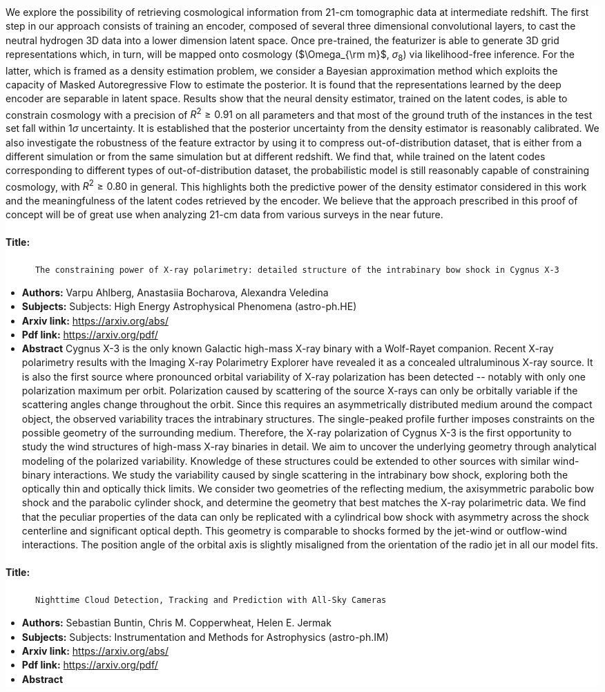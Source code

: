  We explore the possibility of retrieving cosmological information from 21-cm tomographic data at intermediate redshift. The first step in our approach consists of training an encoder, composed of several three dimensional convolutional layers, to cast the neutral hydrogen 3D data into a lower dimension latent space. Once pre-trained, the featurizer is able to generate 3D grid representations which, in turn, will be mapped onto cosmology ($\Omega_{\rm m}$, $\sigma_{8}$) via likelihood-free inference. For the latter, which is framed as a density estimation problem, we consider a Bayesian approximation method which exploits the capacity of Masked Autoregressive Flow to estimate the posterior. It is found that the representations learned by the deep encoder are separable in latent space. Results show that the neural density estimator, trained on the latent codes, is able to constrain cosmology with a precision of $R^2 \ge 0.91$ on all parameters and that most of the ground truth of the instances in the test set fall within $1\sigma$ uncertainty. It is established that the posterior uncertainty from the density estimator is reasonably calibrated. We also investigate the robustness of the feature extractor by using it to compress out-of-distribution dataset, that is either from a different simulation or from the same simulation but at different redshift. We find that, while trained on the latent codes corresponding to different types of out-of-distribution dataset, the probabilistic model is still reasonably capable of constraining cosmology, with $R^2 \ge 0.80$ in general. This highlights both the predictive power of the density estimator considered in this work and the meaningfulness of the latent codes retrieved by the encoder. We believe that the approach prescribed in this proof of concept will be of great use when analyzing 21-cm data from various surveys in the near future.
#### Title:
          The constraining power of X-ray polarimetry: detailed structure of the intrabinary bow shock in Cygnus X-3
 - **Authors:** Varpu Ahlberg, Anastasiia Bocharova, Alexandra Veledina
 - **Subjects:** Subjects:
High Energy Astrophysical Phenomena (astro-ph.HE)
 - **Arxiv link:** https://arxiv.org/abs/
 - **Pdf link:** https://arxiv.org/pdf/
 - **Abstract**
 Cygnus X-3 is the only known Galactic high-mass X-ray binary with a Wolf-Rayet companion. Recent X-ray polarimetry results with the Imaging X-ray Polarimetry Explorer have revealed it as a concealed ultraluminous X-ray source. It is also the first source where pronounced orbital variability of X-ray polarization has been detected -- notably with only one polarization maximum per orbit. Polarization caused by scattering of the source X-rays can only be orbitally variable if the scattering angles change throughout the orbit. Since this requires an asymmetrically distributed medium around the compact object, the observed variability traces the intrabinary structures. The single-peaked profile further imposes constraints on the possible geometry of the surrounding medium. Therefore, the X-ray polarization of Cygnus X-3 is the first opportunity to study the wind structures of high-mass X-ray binaries in detail. We aim to uncover the underlying geometry through analytical modeling of the polarized variability. Knowledge of these structures could be extended to other sources with similar wind-binary interactions. We study the variability caused by single scattering in the intrabinary bow shock, exploring both the optically thin and optically thick limits. We consider two geometries of the reflecting medium, the axisymmetric parabolic bow shock and the parabolic cylinder shock, and determine the geometry that best matches the X-ray polarimetric data. We find that the peculiar properties of the data can only be replicated with a cylindrical bow shock with asymmetry across the shock centerline and significant optical depth. This geometry is comparable to shocks formed by the jet-wind or outflow-wind interactions. The position angle of the orbital axis is slightly misaligned from the orientation of the radio jet in all our model fits.
#### Title:
          Nighttime Cloud Detection, Tracking and Prediction with All-Sky Cameras
 - **Authors:** Sebastian Buntin, Chris M. Copperwheat, Helen E. Jermak
 - **Subjects:** Subjects:
Instrumentation and Methods for Astrophysics (astro-ph.IM)
 - **Arxiv link:** https://arxiv.org/abs/
 - **Pdf link:** https://arxiv.org/pdf/
 - **Abstract**